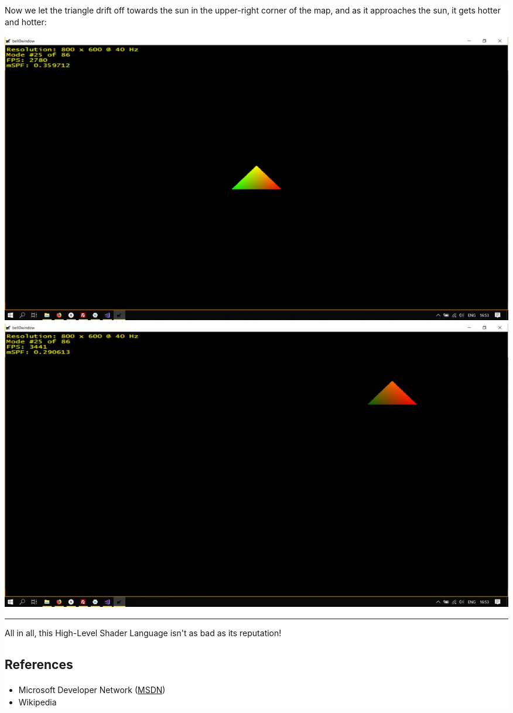 Now we let the triangle drift off towards the sun in the upper-right corner of the map, and as it approaches the sun, it
gets hotter and hotter:

![Towards the Sun 1](../../../../../assets/gamedev/shaders/sun1.webp)
![Towards the Sun 2](../../../../../assets/gamedev/shaders/sun2.webp)

---

All in all, this High-Level Shader Language isn't as bad as its reputation!

## References

* Microsoft Developer Network ([MSDN](https://msdn.microsoft.com/en-us/library/windows/desktop/ee663274(v=vs.85)))
* Wikipedia